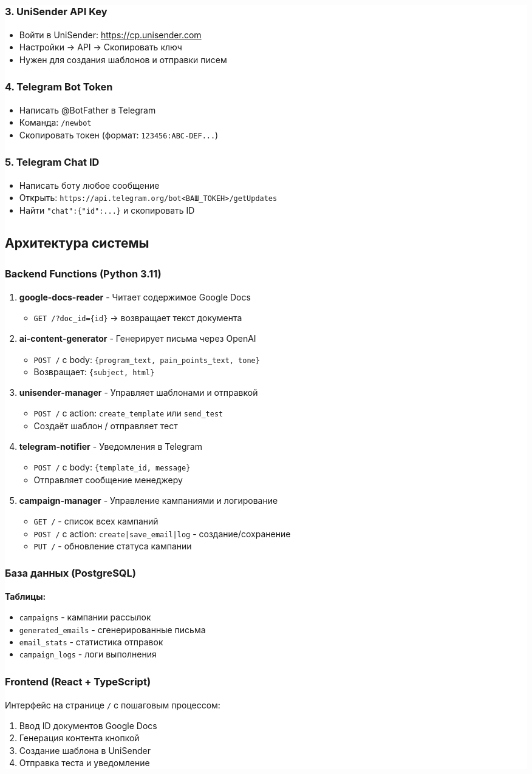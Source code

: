 ### 3. UniSender API Key
- Войти в UniSender: https://cp.unisender.com
- Настройки → API → Скопировать ключ
- Нужен для создания шаблонов и отправки писем

### 4. Telegram Bot Token
- Написать @BotFather в Telegram
- Команда: `/newbot`
- Скопировать токен (формат: `123456:ABC-DEF...`)

### 5. Telegram Chat ID
- Написать боту любое сообщение
- Открыть: `https://api.telegram.org/bot<ВАШ_ТОКЕН>/getUpdates`
- Найти `"chat":{"id":...}` и скопировать ID

## Архитектура системы

### Backend Functions (Python 3.11)

1. **google-docs-reader** - Читает содержимое Google Docs
   - `GET /?doc_id={id}` → возвращает текст документа

2. **ai-content-generator** - Генерирует письма через OpenAI
   - `POST /` с body: `{program_text, pain_points_text, tone}`
   - Возвращает: `{subject, html}`

3. **unisender-manager** - Управляет шаблонами и отправкой
   - `POST /` с action: `create_template` или `send_test`
   - Создаёт шаблон / отправляет тест

4. **telegram-notifier** - Уведомления в Telegram
   - `POST /` с body: `{template_id, message}`
   - Отправляет сообщение менеджеру

5. **campaign-manager** - Управление кампаниями и логирование
   - `GET /` - список всех кампаний
   - `POST /` с action: `create|save_email|log` - создание/сохранение
   - `PUT /` - обновление статуса кампании

### База данных (PostgreSQL)

**Таблицы:**
- `campaigns` - кампании рассылок
- `generated_emails` - сгенерированные письма
- `email_stats` - статистика отправок
- `campaign_logs` - логи выполнения

### Frontend (React + TypeScript)

Интерфейс на странице `/` с пошаговым процессом:
1. Ввод ID документов Google Docs
2. Генерация контента кнопкой
3. Создание шаблона в UniSender
4. Отправка теста и уведомление

